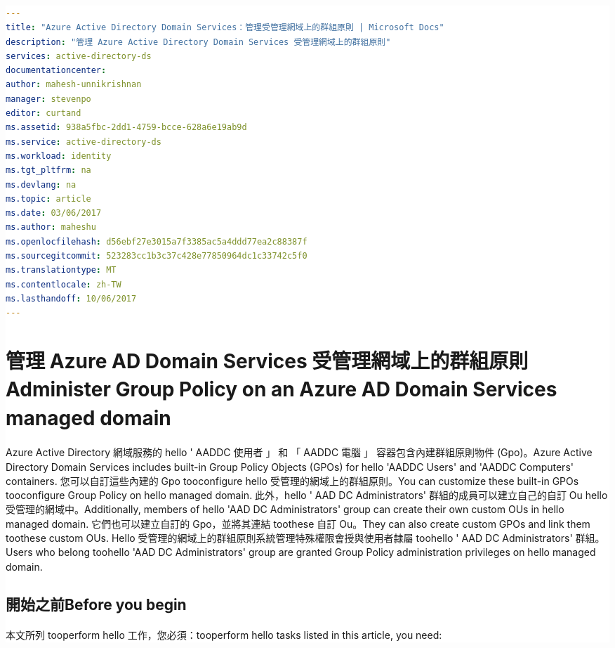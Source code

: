 ```yaml
---
title: "Azure Active Directory Domain Services：管理受管理網域上的群組原則 | Microsoft Docs"
description: "管理 Azure Active Directory Domain Services 受管理網域上的群組原則"
services: active-directory-ds
documentationcenter: 
author: mahesh-unnikrishnan
manager: stevenpo
editor: curtand
ms.assetid: 938a5fbc-2dd1-4759-bcce-628a6e19ab9d
ms.service: active-directory-ds
ms.workload: identity
ms.tgt_pltfrm: na
ms.devlang: na
ms.topic: article
ms.date: 03/06/2017
ms.author: maheshu
ms.openlocfilehash: d56ebf27e3015a7f3385ac5a4ddd77ea2c88387f
ms.sourcegitcommit: 523283cc1b3c37c428e77850964dc1c33742c5f0
ms.translationtype: MT
ms.contentlocale: zh-TW
ms.lasthandoff: 10/06/2017
---
```

# <a name="administer-group-policy-on-an-azure-ad-domain-services-managed-domain"></a><span data-ttu-id="092ea-103">管理 Azure AD Domain Services 受管理網域上的群組原則</span><span class="sxs-lookup"><span data-stu-id="092ea-103">Administer Group Policy on an Azure AD Domain Services managed domain</span></span>
<span data-ttu-id="092ea-104">Azure Active Directory 網域服務的 hello ' AADDC 使用者 」 和 「 AADDC 電腦 」 容器包含內建群組原則物件 (Gpo)。</span><span class="sxs-lookup"><span data-stu-id="092ea-104">Azure Active Directory Domain Services includes built-in Group Policy Objects (GPOs) for hello 'AADDC Users' and 'AADDC Computers' containers.</span></span> <span data-ttu-id="092ea-105">您可以自訂這些內建的 Gpo tooconfigure hello 受管理的網域上的群組原則。</span><span class="sxs-lookup"><span data-stu-id="092ea-105">You can customize these built-in GPOs tooconfigure Group Policy on hello managed domain.</span></span> <span data-ttu-id="092ea-106">此外，hello ' AAD DC Administrators' 群組的成員可以建立自己的自訂 Ou hello 受管理的網域中。</span><span class="sxs-lookup"><span data-stu-id="092ea-106">Additionally, members of hello 'AAD DC Administrators' group can create their own custom OUs in hello managed domain.</span></span> <span data-ttu-id="092ea-107">它們也可以建立自訂的 Gpo，並將其連結 toothese 自訂 Ou。</span><span class="sxs-lookup"><span data-stu-id="092ea-107">They can also create custom GPOs and link them toothese custom OUs.</span></span> <span data-ttu-id="092ea-108">Hello 受管理的網域上的群組原則系統管理特殊權限會授與使用者隸屬 toohello ' AAD DC Administrators' 群組。</span><span class="sxs-lookup"><span data-stu-id="092ea-108">Users who belong toohello 'AAD DC Administrators' group are granted Group Policy administration privileges on hello managed domain.</span></span>

## <a name="before-you-begin"></a><span data-ttu-id="092ea-109">開始之前</span><span class="sxs-lookup"><span data-stu-id="092ea-109">Before you begin</span></span>
<span data-ttu-id="092ea-110">本文所列 tooperform hello 工作，您必須：</span><span class="sxs-lookup"><span data-stu-id="092ea-110">tooperform hello tasks listed in this article, you need:</span></span>
